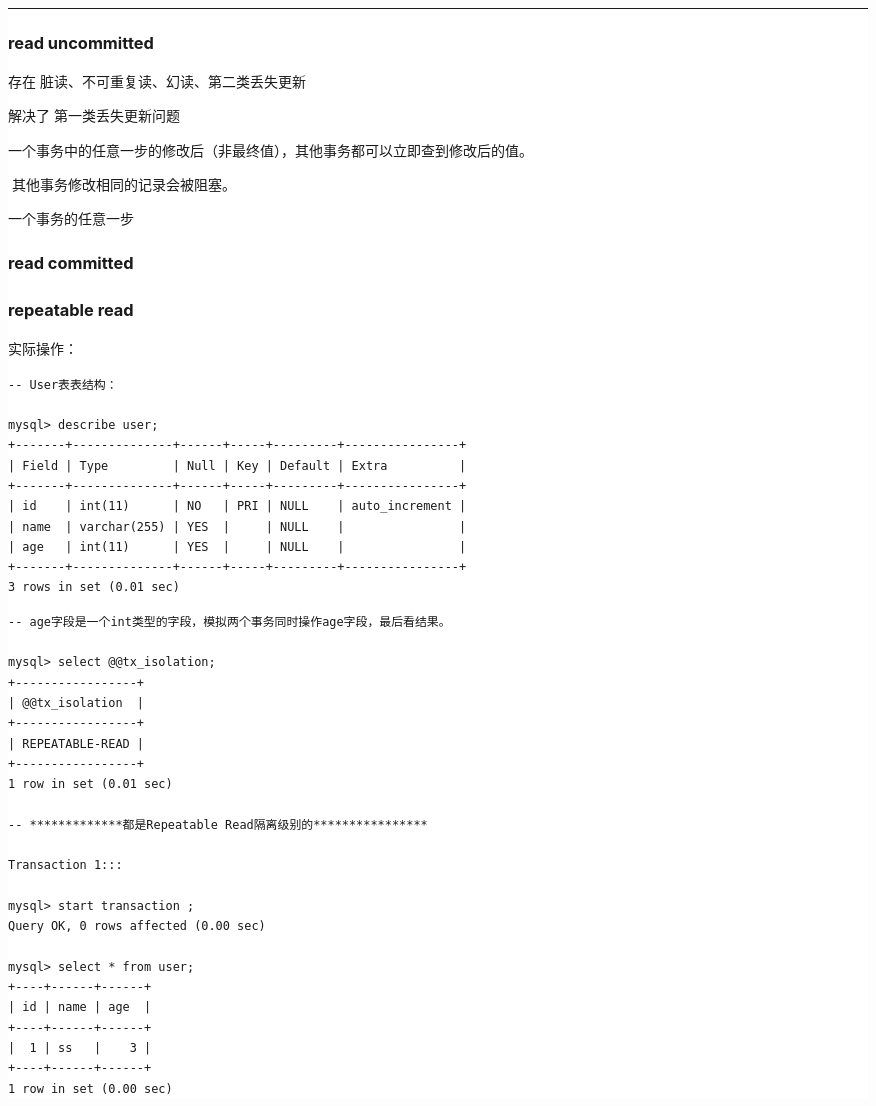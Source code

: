 -----

### read uncommitted

存在 脏读、不可重复读、幻读、第二类丢失更新

解决了 第一类丢失更新问题



一个事务中的任意一步的修改后（非最终值），其他事务都可以立即查到修改后的值。 

​							 			 其他事务修改相同的记录会被阻塞。 

一个事务的任意一步





### read committed





### repeatable read



实际操作： 

```mysql
-- User表表结构：

mysql> describe user;
+-------+--------------+------+-----+---------+----------------+
| Field | Type         | Null | Key | Default | Extra          |
+-------+--------------+------+-----+---------+----------------+
| id    | int(11)      | NO   | PRI | NULL    | auto_increment |
| name  | varchar(255) | YES  |     | NULL    |                |
| age   | int(11)      | YES  |     | NULL    |                |
+-------+--------------+------+-----+---------+----------------+
3 rows in set (0.01 sec)

```

```mysql
-- age字段是一个int类型的字段，模拟两个事务同时操作age字段，最后看结果。 

mysql> select @@tx_isolation;
+-----------------+
| @@tx_isolation  |
+-----------------+
| REPEATABLE-READ |
+-----------------+
1 row in set (0.01 sec)

-- *************都是Repeatable Read隔离级别的****************

Transaction 1:::

mysql> start transaction ;
Query OK, 0 rows affected (0.00 sec)

mysql> select * from user;
+----+------+------+
| id | name | age  |
+----+------+------+
|  1 | ss   |    3 |
+----+------+------+
1 row in set (0.00 sec)
```